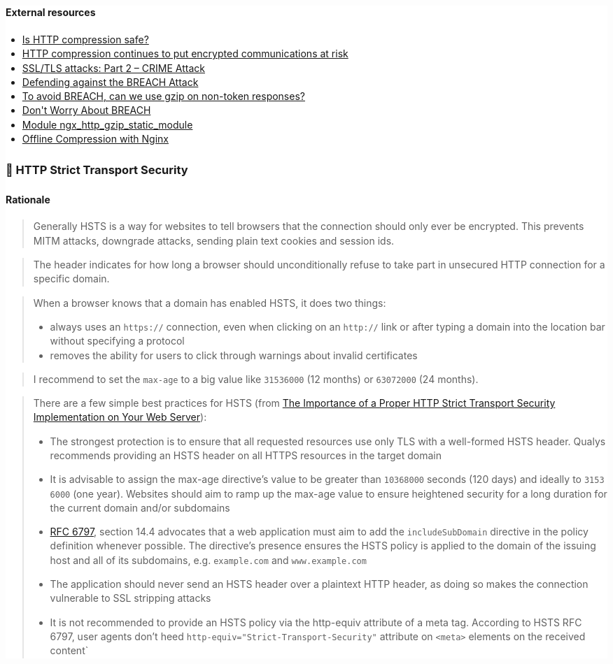 #### External resources

- [Is HTTP compression safe?](https://security.stackexchange.com/questions/20406/is-http-compression-safe)
- [HTTP compression continues to put encrypted communications at risk](https://www.pcworld.com/article/3051675/http-compression-continues-to-put-encrypted-communications-at-risk.html)
- [SSL/TLS attacks: Part 2 – CRIME Attack](http://niiconsulting.com/checkmate/2013/12/ssltls-attacks-part-2-crime-attack/)
- [Defending against the BREACH Attack](https://blog.qualys.com/ssllabs/2013/08/07/defending-against-the-breach-attack)
- [To avoid BREACH, can we use gzip on non-token responses?](https://security.stackexchange.com/questions/172581/to-avoid-breach-can-we-use-gzip-on-non-token-responses)
- [Don't Worry About BREACH](https://blog.ircmaxell.com/2013/08/dont-worry-about-breach.html)
- [Module ngx_http_gzip_static_module](http://nginx.org/en/docs/http/ngx_http_gzip_static_module.html)
- [Offline Compression with Nginx](https://theartofmachinery.com/2016/06/06/nginx_gzip_static.html)

### :beginner: HTTP Strict Transport Security

#### Rationale

> Generally HSTS is a way for websites to tell browsers that the connection should only ever be encrypted. This prevents MITM attacks, downgrade attacks, sending plain text cookies and session ids.

> The header indicates for how long a browser should unconditionally refuse to take part in unsecured HTTP connection for a specific domain.

> When a browser knows that a domain has enabled HSTS, it does two things:
>
> - always uses an `https://` connection, even when clicking on an `http://` link or after typing a domain into the location bar without specifying a protocol
> - removes the ability for users to click through warnings about invalid certificates

> I recommend to set the `max-age` to a big value like `31536000` (12 months) or `63072000` (24 months).

> There are a few simple best practices for HSTS (from [ The Importance of a Proper HTTP Strict Transport Security Implementation on Your Web Server](https://blog.qualys.com/securitylabs/2016/03/28/the-importance-of-a-proper-http-strict-transport-security-implementation-on-your-web-server)):
>
> - The strongest protection is to ensure that all requested resources use only TLS with a well-formed HSTS header. Qualys recommends providing an HSTS header on all HTTPS resources in the target domain
>
> - It is advisable to assign the max-age directive’s value to be greater than `10368000` seconds (120 days) and ideally to `31536000` (one year). Websites should aim to ramp up the max-age value to ensure heightened security for a long duration for the current domain and/or subdomains
>
> - [RFC 6797](https://tools.ietf.org/html/rfc6797), section 14.4 advocates that a web application must aim to add the `includeSubDomain` directive in the policy definition whenever possible. The directive’s presence ensures the HSTS policy is applied to the domain of the issuing host and all of its subdomains, e.g. `example.com` and `www.example.com`
>
> - The application should never send an HSTS header over a plaintext HTTP header, as doing so makes the connection vulnerable to SSL stripping attacks
>
> - It is not recommended to provide an HSTS policy via the http-equiv attribute of a meta tag. According to HSTS RFC 6797, user agents don’t heed `http-equiv="Strict-Transport-Security"` attribute on `<meta>` elements on the received content`

